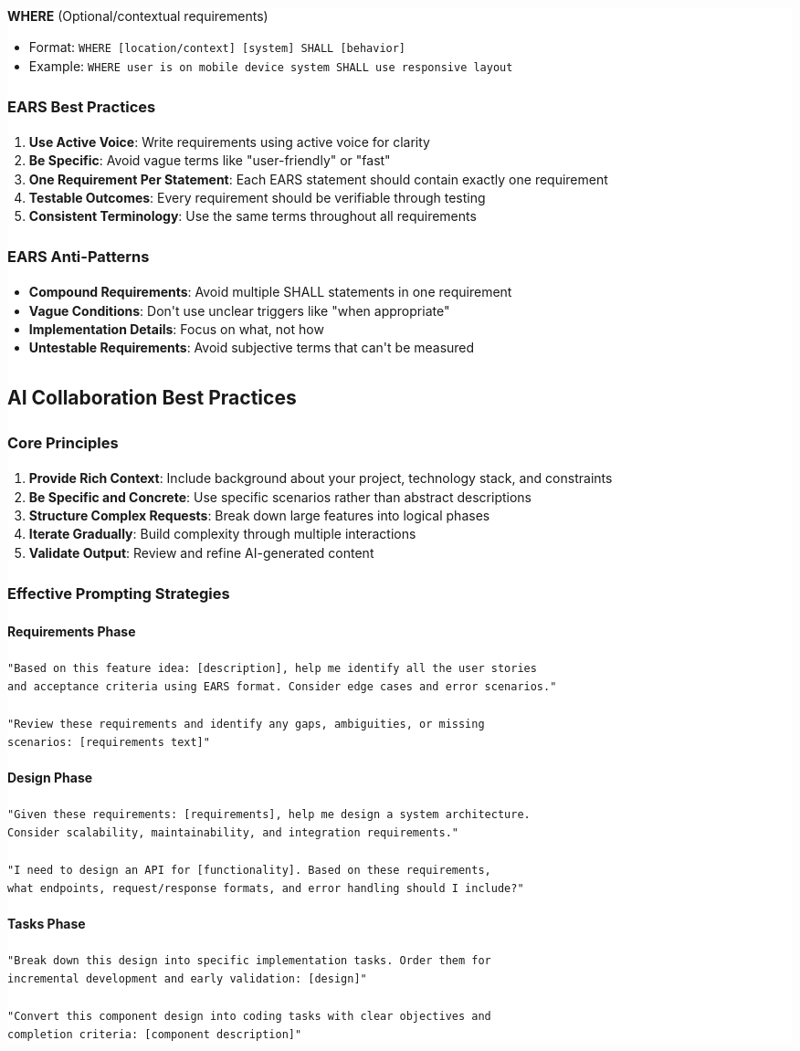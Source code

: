 **WHERE** (Optional/contextual requirements)
- Format: `WHERE [location/context] [system] SHALL [behavior]`
- Example: `WHERE user is on mobile device system SHALL use responsive layout`

### EARS Best Practices

1. **Use Active Voice**: Write requirements using active voice for clarity
2. **Be Specific**: Avoid vague terms like "user-friendly" or "fast"
3. **One Requirement Per Statement**: Each EARS statement should contain exactly one requirement
4. **Testable Outcomes**: Every requirement should be verifiable through testing
5. **Consistent Terminology**: Use the same terms throughout all requirements

### EARS Anti-Patterns

- **Compound Requirements**: Avoid multiple SHALL statements in one requirement
- **Vague Conditions**: Don't use unclear triggers like "when appropriate"
- **Implementation Details**: Focus on what, not how
- **Untestable Requirements**: Avoid subjective terms that can't be measured

## AI Collaboration Best Practices

### Core Principles

1. **Provide Rich Context**: Include background about your project, technology stack, and constraints
2. **Be Specific and Concrete**: Use specific scenarios rather than abstract descriptions
3. **Structure Complex Requests**: Break down large features into logical phases
4. **Iterate Gradually**: Build complexity through multiple interactions
5. **Validate Output**: Review and refine AI-generated content

### Effective Prompting Strategies

#### Requirements Phase
```
"Based on this feature idea: [description], help me identify all the user stories 
and acceptance criteria using EARS format. Consider edge cases and error scenarios."

"Review these requirements and identify any gaps, ambiguities, or missing 
scenarios: [requirements text]"
```

#### Design Phase
```
"Given these requirements: [requirements], help me design a system architecture. 
Consider scalability, maintainability, and integration requirements."

"I need to design an API for [functionality]. Based on these requirements, 
what endpoints, request/response formats, and error handling should I include?"
```

#### Tasks Phase
```
"Break down this design into specific implementation tasks. Order them for 
incremental development and early validation: [design]"

"Convert this component design into coding tasks with clear objectives and 
completion criteria: [component description]"
```
